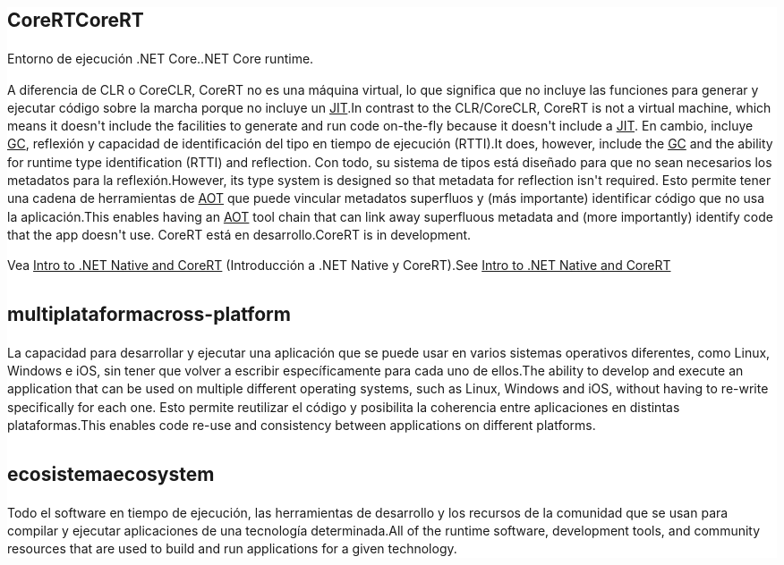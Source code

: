 
## <a name="corert"></a><span data-ttu-id="f8876-145">CoreRT</span><span class="sxs-lookup"><span data-stu-id="f8876-145">CoreRT</span></span>

<span data-ttu-id="f8876-146">Entorno de ejecución .NET Core.</span><span class="sxs-lookup"><span data-stu-id="f8876-146">.NET Core runtime.</span></span>

<span data-ttu-id="f8876-147">A diferencia de CLR o CoreCLR, CoreRT no es una máquina virtual, lo que significa que no incluye las funciones para generar y ejecutar código sobre la marcha porque no incluye un [JIT](#jit).</span><span class="sxs-lookup"><span data-stu-id="f8876-147">In contrast to the CLR/CoreCLR, CoreRT is not a virtual machine, which means it doesn't include the facilities to generate and run code on-the-fly because it doesn't include a [JIT](#jit).</span></span> <span data-ttu-id="f8876-148">En cambio, incluye [GC](#gc), reflexión y capacidad de identificación del tipo en tiempo de ejecución (RTTI).</span><span class="sxs-lookup"><span data-stu-id="f8876-148">It does, however, include the [GC](#gc) and the ability for runtime type identification (RTTI) and reflection.</span></span> <span data-ttu-id="f8876-149">Con todo, su sistema de tipos está diseñado para que no sean necesarios los metadatos para la reflexión.</span><span class="sxs-lookup"><span data-stu-id="f8876-149">However, its type system is designed so that metadata for reflection isn't required.</span></span> <span data-ttu-id="f8876-150">Esto permite tener una cadena de herramientas de [AOT](#aot) que puede vincular metadatos superfluos y (más importante) identificar código que no usa la aplicación.</span><span class="sxs-lookup"><span data-stu-id="f8876-150">This enables having an [AOT](#aot) tool chain that can link away superfluous metadata and (more importantly) identify code that the app doesn't use.</span></span> <span data-ttu-id="f8876-151">CoreRT está en desarrollo.</span><span class="sxs-lookup"><span data-stu-id="f8876-151">CoreRT is in development.</span></span>

<span data-ttu-id="f8876-152">Vea [Intro to .NET Native and CoreRT](https://github.com/dotnet/corert/blob/master/Documentation/intro-to-corert.md) (Introducción a .NET Native y CoreRT).</span><span class="sxs-lookup"><span data-stu-id="f8876-152">See [Intro to .NET Native and CoreRT](https://github.com/dotnet/corert/blob/master/Documentation/intro-to-corert.md)</span></span>

## <a name="cross-platform"></a><span data-ttu-id="f8876-153">multiplataforma</span><span class="sxs-lookup"><span data-stu-id="f8876-153">cross-platform</span></span>

<span data-ttu-id="f8876-154">La capacidad para desarrollar y ejecutar una aplicación que se puede usar en varios sistemas operativos diferentes, como Linux, Windows e iOS, sin tener que volver a escribir específicamente para cada uno de ellos.</span><span class="sxs-lookup"><span data-stu-id="f8876-154">The ability to develop and execute an application that can be used on multiple different operating systems, such as Linux, Windows and iOS, without having to re-write specifically for each one.</span></span> <span data-ttu-id="f8876-155">Esto permite reutilizar el código y posibilita la coherencia entre aplicaciones en distintas plataformas.</span><span class="sxs-lookup"><span data-stu-id="f8876-155">This enables code re-use and consistency between applications on different platforms.</span></span>

## <a name="ecosystem"></a><span data-ttu-id="f8876-156">ecosistema</span><span class="sxs-lookup"><span data-stu-id="f8876-156">ecosystem</span></span>

<span data-ttu-id="f8876-157">Todo el software en tiempo de ejecución, las herramientas de desarrollo y los recursos de la comunidad que se usan para compilar y ejecutar aplicaciones de una tecnología determinada.</span><span class="sxs-lookup"><span data-stu-id="f8876-157">All of the runtime software, development tools, and community resources that are used to build and run applications for a given technology.</span></span>
